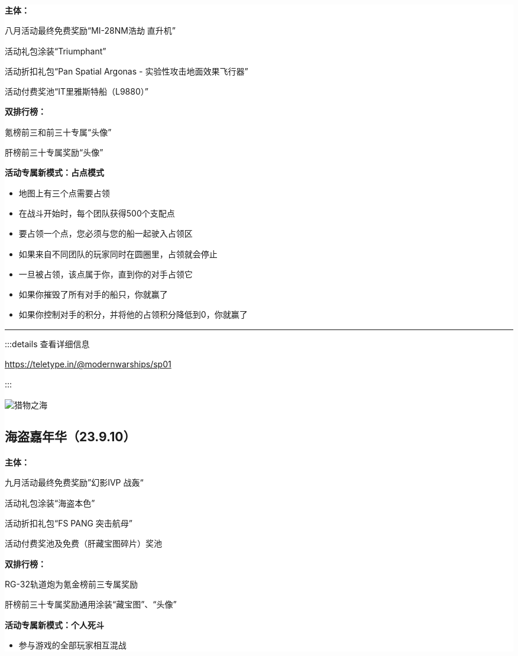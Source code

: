 **主体：**

八月活动最终免费奖励“MI-28NM浩劫 直升机”

活动礼包涂装“Triumphant”

活动折扣礼包“Pan Spatial Argonas - 实验性攻击地面效果飞行器”

活动付费奖池“IT里雅斯特船（L9880）”

**双排行榜：**

氪榜前三和前三十专属“头像”

肝榜前三十专属奖励“头像”

**活动专属新模式：占点模式**

- 地图上有三个点需要占领

- 在战斗开始时，每个团队获得500个支配点

- 要占领一个点，您必须与您的船一起驶入占领区

- 如果来自不同团队的玩家同时在圆圈里，占领就会停止

- 一旦被占领，该点属于你，直到你的对手占领它

- 如果你摧毁了所有对手的船只，你就赢了

- 如果你控制对手的积分，并将他的占领积分降低到0，你就赢了

---

:::details 查看详细信息

https://teletype.in/@modernwarships/sp01

:::

![猎物之海](https://img.mwdocs.info/20240302/cdc42db9a8e4f453cb9382c4d718688e_720.7p3cbcel3j.webp)

## 海盗嘉年华（23.9.10）

**主体：**

九月活动最终免费奖励”幻影IVP 战轰“

活动礼包涂装“海盗本色”

活动折扣礼包“FS PANG 突击航母”

活动付费奖池及免费（肝藏宝图碎片）奖池

**双排行榜：**

RG-32轨道炮为氪金榜前三专属奖励

肝榜前三十专属奖励通用涂装“藏宝图”、“头像”

**活动专属新模式：个人死斗**

- 参与游戏的全部玩家相互混战
